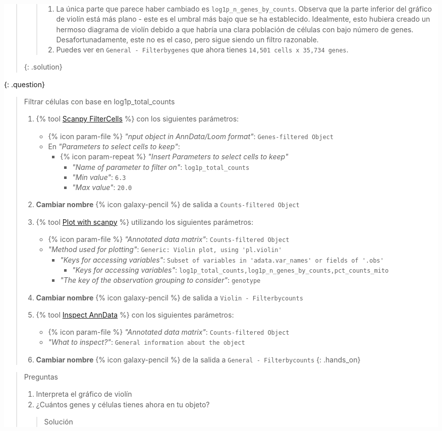 > > 1. La única parte que parece haber cambiado es `log1p_n_genes_by_counts`. Observa que la parte inferior del gráfico de violín está más plano - este es el umbral más bajo que se ha establecido. Idealmente, esto hubiera creado un hermoso diagrama de violín debido a que habría una clara población de células con bajo número de genes. Desafortunadamente, este no es el caso, pero sigue siendo un filtro razonable.
> > 2. Puedes ver en `General - Filterbygenes` que ahora tienes `14,501 cells x 35,734 genes`.
> >
> {: .solution}
>
{: .question}

> <hands-on-title>Filtrar células con base en log1p_total_counts</hands-on-title>
>
> 1. {% tool [Scanpy FilterCells](toolshed.g2.bx.psu.edu/repos/ebi-gxa/scanpy_filter_cells/scanpy_filter_cells/1.6.0+galaxy0) %} con los siguientes parámetros:
>    - {% icon param-file %} *"nput object in AnnData/Loom format"*: `Genes-filtered Object`
>    - En *"Parameters to select cells to keep"*:
>        - {% icon param-repeat %} *"Insert Parameters to select cells to keep"*
>            - *"Name of parameter to filter on"*: `log1p_total_counts`
>            - *"Min value"*: `6.3`
>            - *"Max value"*: `20.0`
>
> 2. **Cambiar nombre** {% icon galaxy-pencil %} de salida a `Counts-filtered Object`
>
> 3. {% tool [Plot with  scanpy](toolshed.g2.bx.psu.edu/repos/iuc/scanpy_plot/scanpy_plot/1.7.1+galaxy0) %} utilizando los siguientes parámetros:
>    - {% icon param-file %} *"Annotated data matrix"*: `Counts-filtered Object`
>    - *"Method used for plotting"*: `Generic: Violin plot, using 'pl.violin'`
>        - *"Keys for accessing variables"*: `Subset of variables in 'adata.var_names' or fields of '.obs'`
>            - *"Keys for accessing variables"*: `log1p_total_counts,log1p_n_genes_by_counts,pct_counts_mito`
>        - *"The key of the observation grouping to consider"*: `genotype`
>
> 4. **Cambiar nombre** {% icon galaxy-pencil %} de salida a `Violin - Filterbycounts`
>
> 5. {% tool [Inspect  AnnData](toolshed.g2.bx.psu.edu/repos/iuc/anndata_inspect/anndata_inspect/0.7.5+galaxy0) %} con los siguientes parámetros:
>    - {% icon param-file %} *"Annotated data matrix"*: `Counts-filtered Object`
>    - *"What to inspect?"*: `General information about the object`
>
> 6. **Cambiar nombre** {% icon galaxy-pencil %} de la salida a `General - Filterbycounts`
{: .hands_on}

> <question-title>Preguntas</question-title>
>
> 1. Interpreta el gráfico de violín
> 2. ¿Cuántos genes y células tienes ahora en tu objeto?
>
> > <solution-title>Solución</solution-title>
> >